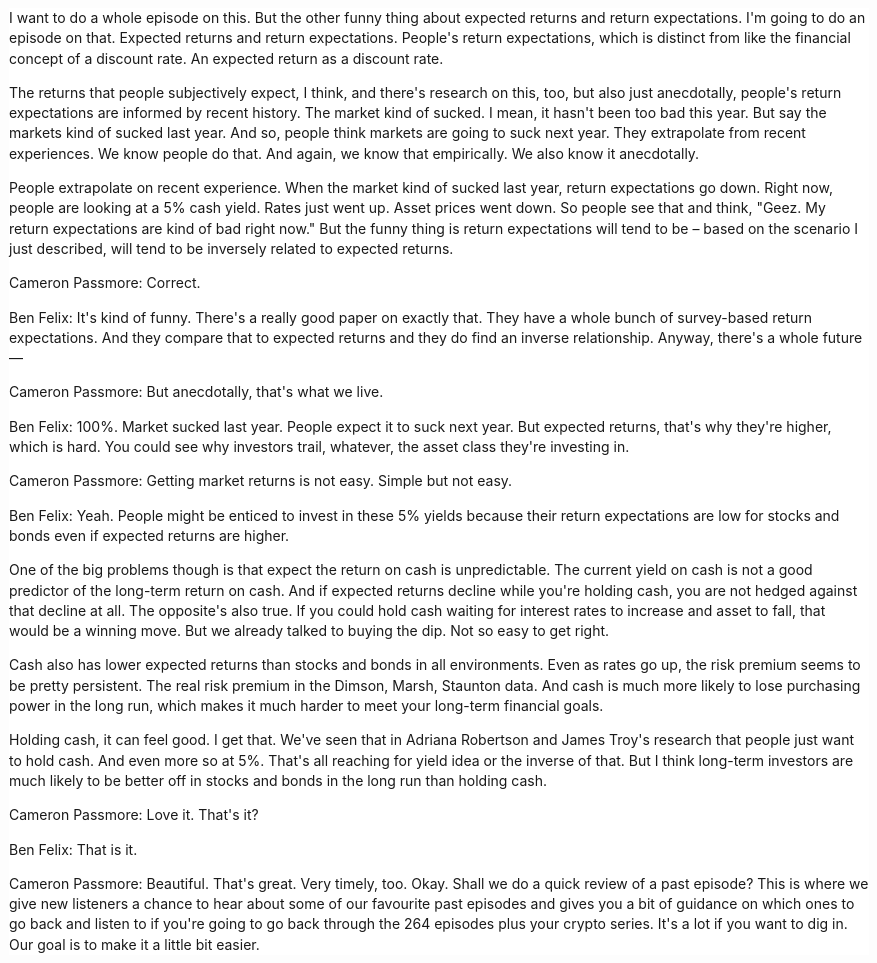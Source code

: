 I want to do a whole episode on this. But the other funny thing about expected returns and return expectations. I'm going to do an episode on that. Expected returns and return expectations. People's return expectations, which is distinct from like the financial concept of a discount rate. An expected return as a discount rate. 

The returns that people subjectively expect, I think, and there's research on this, too, but also just anecdotally, people's return expectations are informed by recent history. The market kind of sucked. I mean, it hasn't been too bad this year. But say the markets kind of sucked last year. And so, people think markets are going to suck next year. They extrapolate from recent experiences. We know people do that. And again, we know that empirically. We also know it anecdotally. 

People extrapolate on recent experience. When the market kind of sucked last year, return expectations go down. Right now, people are looking at a 5% cash yield. Rates just went up. Asset prices went down. So people see that and think, "Geez. My return expectations are kind of bad right now." But the funny thing is return expectations will tend to be – based on the scenario I just described, will tend to be inversely related to expected returns. 

Cameron Passmore: Correct. 

Ben Felix: It's kind of funny. There's a really good paper on exactly that. They have a whole bunch of survey-based return expectations. And they compare that to expected returns and they do find an inverse relationship. Anyway, there's a whole future — 

Cameron Passmore: But anecdotally, that's what we live. 

Ben Felix: 100%. Market sucked last year. People expect it to suck next year. But expected returns, that's why they're higher, which is hard. You could see why investors trail, whatever, the asset class they're investing in. 

Cameron Passmore: Getting market returns is not easy. Simple but not easy. 

Ben Felix: Yeah. People might be enticed to invest in these 5% yields because their return expectations are low for stocks and bonds even if expected returns are higher. 

One of the big problems though is that expect the return on cash is unpredictable. The current yield on cash is not a good predictor of the long-term return on cash. And if expected returns decline while you're holding cash, you are not hedged against that decline at all. The opposite's also true. If you could hold cash waiting for interest rates to increase and asset to fall, that would be a winning move. But we already talked to buying the dip. Not so easy to get right. 

Cash also has lower expected returns than stocks and bonds in all environments. Even as rates go up, the risk premium seems to be pretty persistent. The real risk premium in the Dimson, Marsh, Staunton data. And cash is much more likely to lose purchasing power in the long run, which makes it much harder to meet your long-term financial goals. 

Holding cash, it can feel good. I get that. We've seen that in Adriana Robertson and James Troy's research that people just want to hold cash. And even more so at 5%. That's all reaching for yield idea or the inverse of that. But I think long-term investors are much likely to be better off in stocks and bonds in the long run than holding cash. 

Cameron Passmore: Love it. That's it? 

Ben Felix: That is it. 

Cameron Passmore: Beautiful. That's great. Very timely, too. Okay. Shall we do a quick review of a past episode? This is where we give new listeners a chance to hear about some of our favourite past episodes and gives you a bit of guidance on which ones to go back and listen to if you're going to go back through the 264 episodes plus your crypto series. It's a lot if you want to dig in. Our goal is to make it a little bit easier. 
